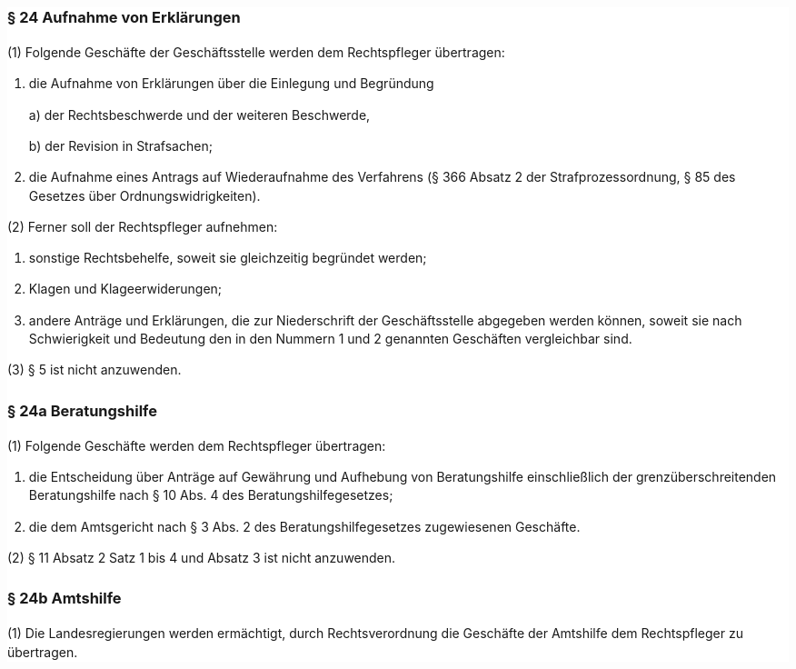 
### § 24 Aufnahme von Erklärungen

(1) Folgende Geschäfte der Geschäftsstelle werden dem Rechtspfleger
übertragen:

1.  die Aufnahme von Erklärungen über die Einlegung und Begründung

    a)  der Rechtsbeschwerde und der weiteren Beschwerde,


    b)  der Revision in Strafsachen;





2.  die Aufnahme eines Antrags auf Wiederaufnahme des Verfahrens (§ 366
    Absatz 2 der Strafprozessordnung, § 85 des Gesetzes über
    Ordnungswidrigkeiten).




(2) Ferner soll der Rechtspfleger aufnehmen:

1.  sonstige Rechtsbehelfe, soweit sie gleichzeitig begründet werden;


2.  Klagen und Klageerwiderungen;


3.  andere Anträge und Erklärungen, die zur Niederschrift der
    Geschäftsstelle abgegeben werden können, soweit sie nach Schwierigkeit
    und Bedeutung den in den Nummern 1 und 2 genannten Geschäften
    vergleichbar sind.




(3) § 5 ist nicht anzuwenden.


### § 24a Beratungshilfe

(1) Folgende Geschäfte werden dem Rechtspfleger übertragen:

1.  die Entscheidung über Anträge auf Gewährung und Aufhebung von
    Beratungshilfe einschließlich der grenzüberschreitenden Beratungshilfe
    nach § 10 Abs. 4 des Beratungshilfegesetzes;


2.  die dem Amtsgericht nach § 3 Abs. 2 des Beratungshilfegesetzes
    zugewiesenen Geschäfte.




(2) § 11 Absatz 2 Satz 1 bis 4 und Absatz 3 ist nicht anzuwenden.


### § 24b Amtshilfe

(1) Die Landesregierungen werden ermächtigt, durch Rechtsverordnung
die Geschäfte der Amtshilfe dem Rechtspfleger zu übertragen.
